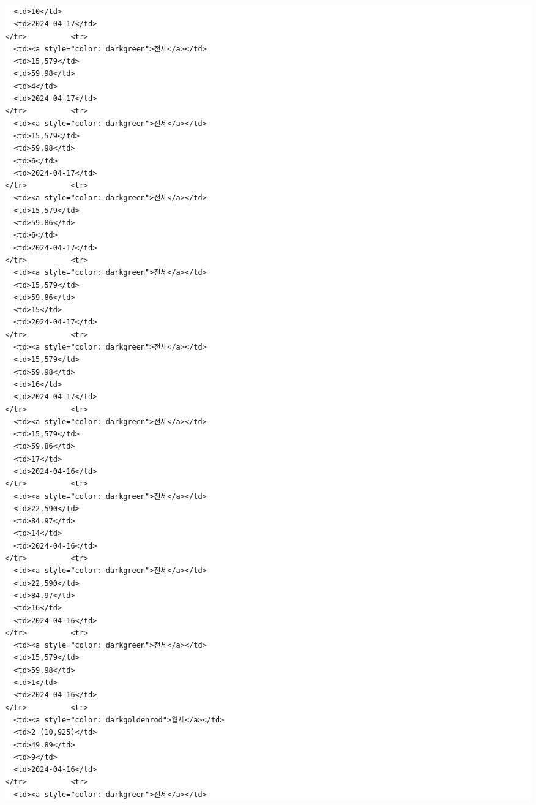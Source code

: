       <td>10</td>
      <td>2024-04-17</td>
    </tr>          <tr>
      <td><a style="color: darkgreen">전세</a></td>
      <td>15,579</td>
      <td>59.98</td>
      <td>4</td>
      <td>2024-04-17</td>
    </tr>          <tr>
      <td><a style="color: darkgreen">전세</a></td>
      <td>15,579</td>
      <td>59.98</td>
      <td>6</td>
      <td>2024-04-17</td>
    </tr>          <tr>
      <td><a style="color: darkgreen">전세</a></td>
      <td>15,579</td>
      <td>59.86</td>
      <td>6</td>
      <td>2024-04-17</td>
    </tr>          <tr>
      <td><a style="color: darkgreen">전세</a></td>
      <td>15,579</td>
      <td>59.86</td>
      <td>15</td>
      <td>2024-04-17</td>
    </tr>          <tr>
      <td><a style="color: darkgreen">전세</a></td>
      <td>15,579</td>
      <td>59.98</td>
      <td>16</td>
      <td>2024-04-17</td>
    </tr>          <tr>
      <td><a style="color: darkgreen">전세</a></td>
      <td>15,579</td>
      <td>59.86</td>
      <td>17</td>
      <td>2024-04-16</td>
    </tr>          <tr>
      <td><a style="color: darkgreen">전세</a></td>
      <td>22,590</td>
      <td>84.97</td>
      <td>14</td>
      <td>2024-04-16</td>
    </tr>          <tr>
      <td><a style="color: darkgreen">전세</a></td>
      <td>22,590</td>
      <td>84.97</td>
      <td>16</td>
      <td>2024-04-16</td>
    </tr>          <tr>
      <td><a style="color: darkgreen">전세</a></td>
      <td>15,579</td>
      <td>59.98</td>
      <td>1</td>
      <td>2024-04-16</td>
    </tr>          <tr>
      <td><a style="color: darkgoldenrod">월세</a></td>
      <td>2 (10,925)</td>
      <td>49.89</td>
      <td>9</td>
      <td>2024-04-16</td>
    </tr>          <tr>
      <td><a style="color: darkgreen">전세</a></td>